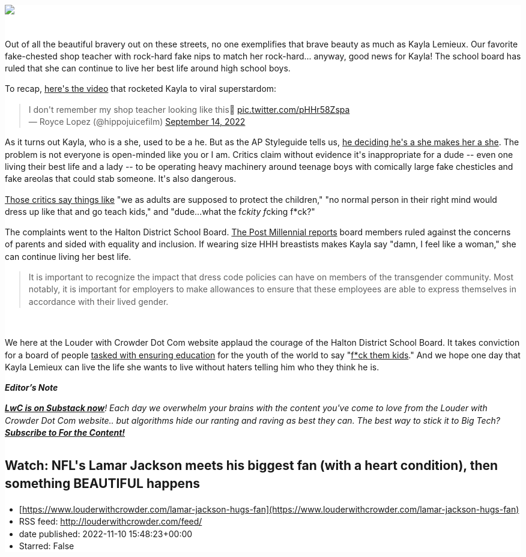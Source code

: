 <img src="https://www.louderwithcrowder.com/media-library/image.png?id=32073266&amp;width=1200&amp;height=800&amp;coordinates=0%2C0%2C24%2C0" /><br /><br /><p>Out of all the beautiful bravery out on these streets, no one exemplifies that brave beauty as much as Kayla Lemieux. Our favorite fake-chested shop teacher with rock-hard fake nips to match her rock-hard... anyway, good news for Kayla! The school board has ruled that she can continue to live her best life around high school boys.</p><p>To recap, <a href="https://www.louderwithcrowder.com/shop-teacher-ontario" target="_blank">here's the video</a> that rocketed Kayla to viral superstardom:</p><div class="rm-embed embed-media"><blockquote class="twitter-tweet">I don't remember my shop teacher looking like this🧵 <a href="https://t.co/pHHr58Zspa">pic.twitter.com/pHHr58Zspa</a><br />— Royce Lopez (@hippojuicefilm) <a href="https://twitter.com/hippojuicefilm/status/1570173548571893761?ref_src=twsrc%5Etfw">September 14, 2022</a></blockquote> </div><p>As it turns out Kayla, who is a she, used to be a he. But as the AP Styleguide tells us, <a href="https://www.louderwithcrowder.com/canadian-teacher-poolside" target="_blank">he deciding he's a she makes her a she</a>. The problem is not everyone is open-minded like you or I am. Critics claim without evidence it's inappropriate for a dude -- even one living their best life and a lady -- to be operating heavy machinery around teenage boys with comically large fake chesticles and fake areolas that could stab someone. It's also dangerous.</p><p><a href="https://www.louderwithcrowder.com/shop-teacher-school-board" target="_blank">Those critics say things like</a> "we as adults are supposed to protect the children," "no normal person in their right mind would dress up like that and go teach kids," and "dude...what the f*ckity f*cking f*ck?"</p><p>The complaints went to the Halton District School Board. <a href="https://thepostmillennial.com/breaking-ontario-school-board-determines-busty-biological-male-teacher-allowed-to-wear-fetish-props-to-school" target="_blank">The Post Millennial reports</a> board members ruled against the concerns of parents and sided with equality and inclusion. If wearing size HHH breastists makes Kayla say "damn, I feel like a woman," she can continue living her best life. </p><blockquote>It is important to recognize the impact that dress code policies can have on members of the transgender community. Most notably, it is important for employers to make allowances to ensure that these employees are able to express themselves in accordance with their lived gender.</blockquote><p class="shortcode-media shortcode-media-rebelmouse-image">
<img alt="" class="rm-shortcode" id="63d81" src="https://www.louderwithcrowder.com/media-library/image.gif?id=32073335&amp;width=980" />
</p><p>We here at the Louder with Crowder Dot Com website applaud the courage of the Halton District School Board. It takes conviction for a board of people <a href="https://www.louderwithcrowder.com/school-board-meeting-mom-dresses" target="_blank">tasked with ensuring education</a> for the youth of the world to say "<a href="https://www.louderwithcrowder.com/school-board-recommended-book" target="_blank">f*ck them kids</a>." And we hope one day that Kayla Lemieux can live the life she wants to live without haters telling him who they think he is.</p><p><p>
<em><strong>Editor’s Note</strong>
</em>
</p>
<p>
<em><strong><a href="https://lwcnewswire.substack.com/" target="_blank">LwC is on Substack now</a></strong>! Each day we overwhelm your brains with the content you've come to love from the Louder with Crowder Dot Com website.. but algorithms hide our ranting and raving as best they can. The best way to stick it to Big Tech? </em><strong><a href="https://lwcnewswire.substack.com/" target="_blank"><em>Subscribe to For the Content!</em></a></strong>
</p></p><p class="shortcode-media shortcode-media-rumble">

</p>

## Watch: NFL's Lamar Jackson meets his biggest fan (with a heart condition), then something BEAUTIFUL happens
 - [https://www.louderwithcrowder.com/lamar-jackson-hugs-fan](https://www.louderwithcrowder.com/lamar-jackson-hugs-fan)
 - RSS feed: http://louderwithcrowder.com/feed/
 - date published: 2022-11-10 15:48:23+00:00
 - Starred: False
